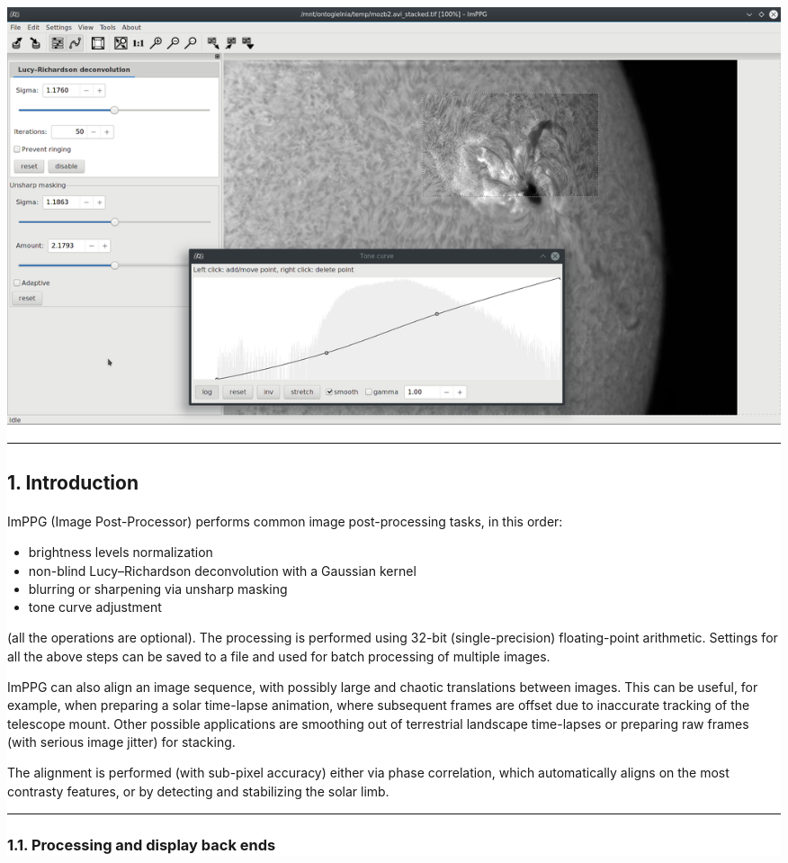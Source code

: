 ![Main window](main_wnd.png)

----------------------------------------
## 1. Introduction

ImPPG (Image Post-Processor) performs common image post-processing tasks, in this order:

  - brightness levels normalization
  - non-blind Lucy–Richardson deconvolution with a Gaussian kernel
  - blurring or sharpening via unsharp masking
  - tone curve adjustment

(all the operations are optional). The processing is performed using 32-bit (single-precision) floating-point arithmetic. Settings for all the above steps can be saved to a file and used for batch processing of multiple images.

ImPPG can also align an image sequence, with possibly large and chaotic translations between images. This can be useful, for example, when preparing a solar time-lapse animation, where subsequent frames are offset due to inaccurate tracking of the telescope mount. Other possible applications are smoothing out of terrestrial landscape time-lapses or preparing raw frames (with serious image jitter) for stacking.

The alignment is performed (with sub-pixel accuracy) either via phase correlation, which automatically aligns on the most contrasty features, or by detecting and stabilizing the solar limb.


----------------------------------------
### 1.1. Processing and display back ends

